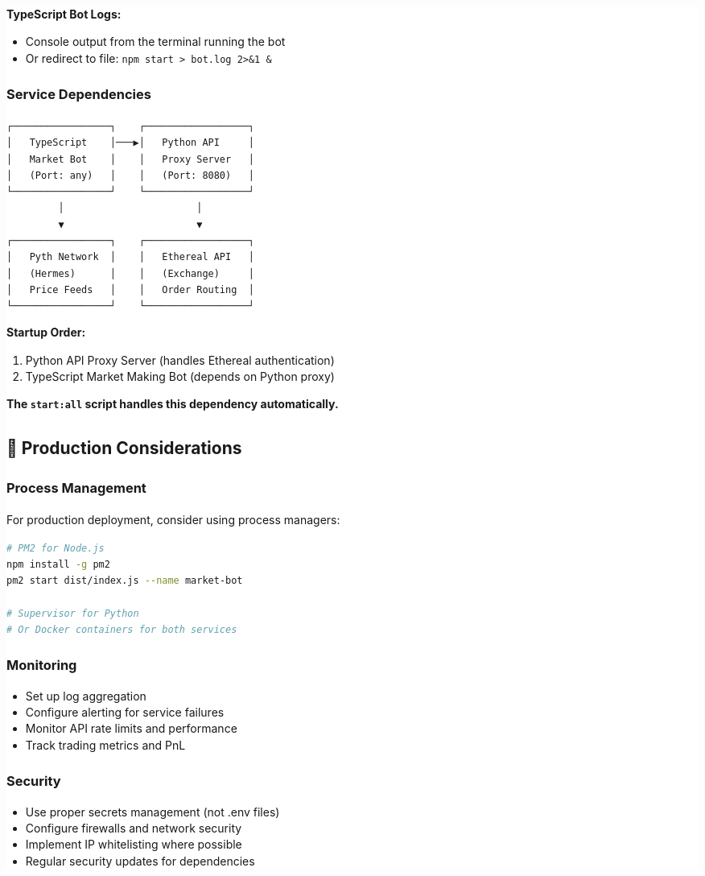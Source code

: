 **TypeScript Bot Logs:**
- Console output from the terminal running the bot
- Or redirect to file: `npm start > bot.log 2>&1 &`

### Service Dependencies

```
┌─────────────────┐    ┌──────────────────┐
│   TypeScript    │───▶│   Python API     │
│   Market Bot    │    │   Proxy Server   │
│   (Port: any)   │    │   (Port: 8080)   │
└─────────────────┘    └──────────────────┘
         │                       │
         ▼                       ▼
┌─────────────────┐    ┌──────────────────┐
│   Pyth Network  │    │   Ethereal API   │
│   (Hermes)      │    │   (Exchange)     │
│   Price Feeds   │    │   Order Routing  │
└─────────────────┘    └──────────────────┘
```

**Startup Order:**
1. Python API Proxy Server (handles Ethereal authentication)
2. TypeScript Market Making Bot (depends on Python proxy)

**The `start:all` script handles this dependency automatically.**

## 🚨 Production Considerations

### Process Management
For production deployment, consider using process managers:

```bash
# PM2 for Node.js
npm install -g pm2
pm2 start dist/index.js --name market-bot

# Supervisor for Python
# Or Docker containers for both services
```

### Monitoring
- Set up log aggregation
- Configure alerting for service failures
- Monitor API rate limits and performance
- Track trading metrics and PnL

### Security
- Use proper secrets management (not .env files)
- Configure firewalls and network security
- Implement IP whitelisting where possible
- Regular security updates for dependencies
